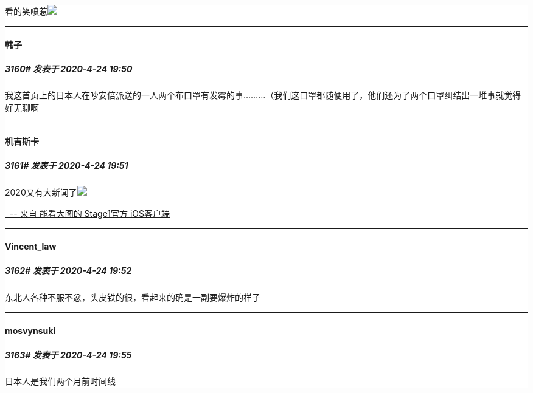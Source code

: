 
看的笑喷惹<img src="https://static.saraba1st.com/image/smiley/face2017/067.png" referrerpolicy="no-referrer">







*****

####  韩子  
##### 3160#       发表于 2020-4-24 19:50




我这首页上的日本人在吵安倍派送的一人两个布口罩有发霉的事………（我们这口罩都随便用了，他们还为了两个口罩纠结出一堆事就觉得好无聊啊







*****

####  机吉斯卡  
##### 3161#       发表于 2020-4-24 19:51




2020又有大新闻了<img src="https://static.saraba1st.com/image/smiley/face2017/001.png" referrerpolicy="no-referrer">

[  -- 来自 能看大图的 Stage1官方 iOS客户端](https://itunes.apple.com/fi/app/saraba1st/id1221237470?mt=8)







*****

####  Vincent_law  
##### 3162#       发表于 2020-4-24 19:52




东北人各种不服不忿，头皮铁的很，看起来的确是一副要爆炸的样子







*****

####  mosvynsuki  
##### 3163#       发表于 2020-4-24 19:55




日本人是我们两个月前时间线

